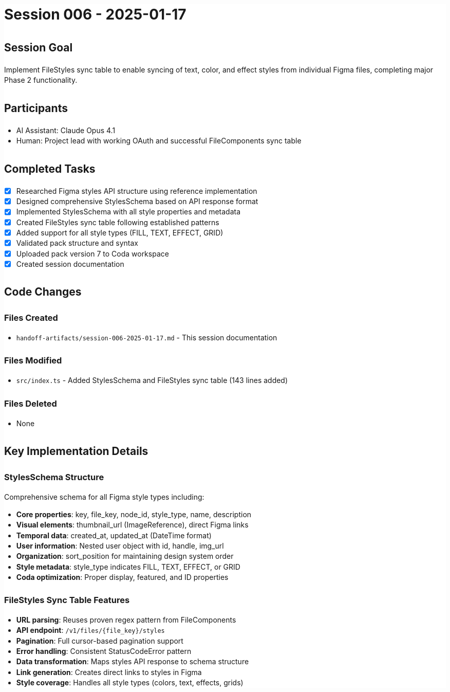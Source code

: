 # Session 006 - 2025-01-17

## Session Goal
Implement FileStyles sync table to enable syncing of text, color, and effect styles from individual Figma files, completing major Phase 2 functionality.

## Participants
- AI Assistant: Claude Opus 4.1
- Human: Project lead with working OAuth and successful FileComponents sync table

## Completed Tasks
- [x] Researched Figma styles API structure using reference implementation
- [x] Designed comprehensive StylesSchema based on API response format
- [x] Implemented StylesSchema with all style properties and metadata
- [x] Created FileStyles sync table following established patterns
- [x] Added support for all style types (FILL, TEXT, EFFECT, GRID)
- [x] Validated pack structure and syntax
- [x] Uploaded pack version 7 to Coda workspace
- [x] Created session documentation

## Code Changes

### Files Created
- `handoff-artifacts/session-006-2025-01-17.md` - This session documentation

### Files Modified
- `src/index.ts` - Added StylesSchema and FileStyles sync table (143 lines added)

### Files Deleted
- None

## Key Implementation Details

### StylesSchema Structure
Comprehensive schema for all Figma style types including:
- **Core properties**: key, file_key, node_id, style_type, name, description
- **Visual elements**: thumbnail_url (ImageReference), direct Figma links
- **Temporal data**: created_at, updated_at (DateTime format)
- **User information**: Nested user object with id, handle, img_url
- **Organization**: sort_position for maintaining design system order
- **Style metadata**: style_type indicates FILL, TEXT, EFFECT, or GRID
- **Coda optimization**: Proper display, featured, and ID properties

### FileStyles Sync Table Features
- **URL parsing**: Reuses proven regex pattern from FileComponents
- **API endpoint**: `/v1/files/{file_key}/styles`
- **Pagination**: Full cursor-based pagination support
- **Error handling**: Consistent StatusCodeError pattern
- **Data transformation**: Maps styles API response to schema structure
- **Link generation**: Creates direct links to styles in Figma
- **Style coverage**: Handles all style types (colors, text, effects, grids)
